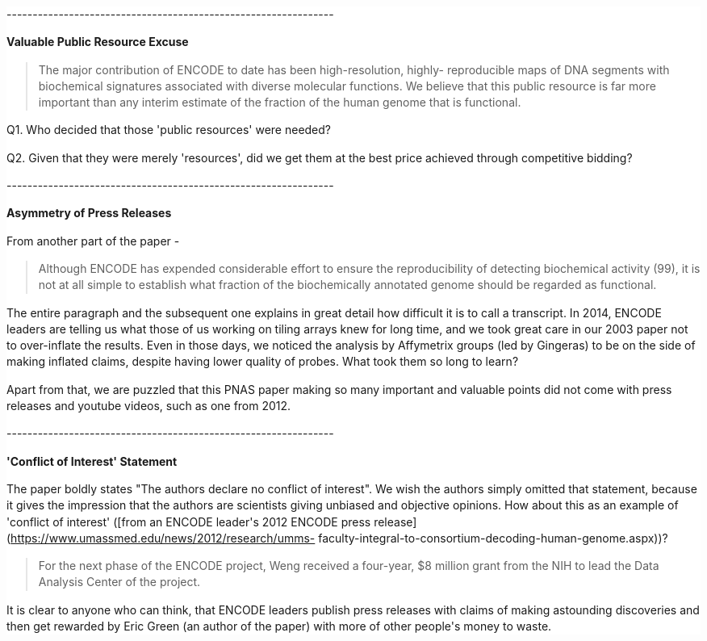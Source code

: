 \---------------------------------------------------------------

**Valuable Public Resource Excuse**

> The major contribution of ENCODE to date has been high-resolution, highly-
reproducible maps of DNA segments with biochemical signatures associated with
diverse molecular functions. We believe that this public resource is far more
important than any interim estimate of the fraction of the human genome that
is functional.

Q1. Who decided that those 'public resources' were needed?

Q2. Given that they were merely 'resources', did we get them at the best price
achieved through competitive bidding?

\---------------------------------------------------------------

**Asymmetry of Press Releases**

From another part of the paper -

> Although ENCODE has expended considerable effort to ensure the
reproducibility of detecting biochemical activity (99), it is not at all
simple to establish what fraction of the biochemically annotated genome should
be regarded as functional.

The entire paragraph and the subsequent one explains in great detail how
difficult it is to call a transcript. In 2014, ENCODE leaders are telling us
what those of us working on tiling arrays knew for long time, and we took
great care in our 2003 paper not to over-inflate the results. Even in those
days, we noticed the analysis by Affymetrix groups (led by Gingeras) to be on
the side of making inflated claims, despite having lower quality of probes.
What took them so long to learn?

Apart from that, we are puzzled that this PNAS paper making so many important
and valuable points did not come with press releases and youtube videos, such
as one from 2012.

<iframe width="560" height="315" src="http://www.youtube.com/embed/Y3V2thsJ1Wc" frameborder="0"> </iframe>

\---------------------------------------------------------------

**'Conflict of Interest' Statement**

The paper boldly states "The authors declare no conflict of interest". We wish
the authors simply omitted that statement, because it gives the impression
that the authors are scientists giving unbiased and objective opinions. How
about this as an example of 'conflict of interest' ([from an ENCODE leader's
2012 ENCODE press release](https://www.umassmed.edu/news/2012/research/umms-
faculty-integral-to-consortium-decoding-human-genome.aspx))?

> For the next phase of the ENCODE project, Weng received a four-year, $8
million grant from the NIH to lead the Data Analysis Center of the project.

It is clear to anyone who can think, that ENCODE leaders publish press
releases with claims of making astounding discoveries and then get rewarded by
Eric Green (an author of the paper) with more of other people's money to
waste.
